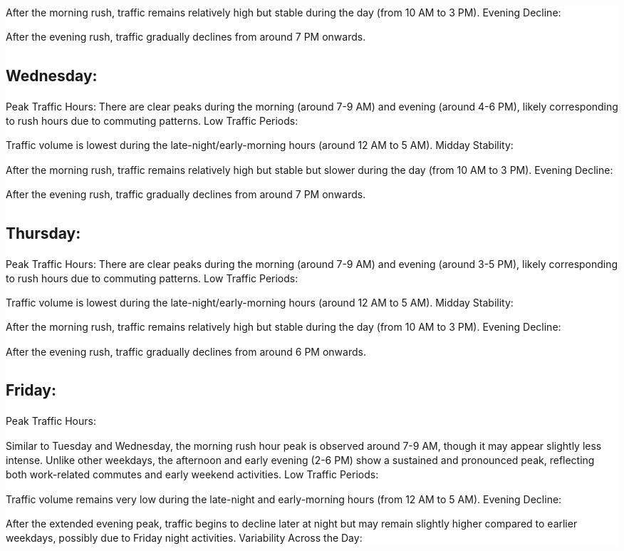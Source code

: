 After the morning rush, traffic remains relatively high but stable during the day (from 10 AM to 3 PM).
Evening Decline:

After the evening rush, traffic gradually declines from around 7 PM onwards.

## Wednesday:

Peak Traffic Hours:
There are clear peaks during the morning (around 7-9 AM) and evening (around 4-6 PM), likely corresponding to rush hours due to commuting patterns.
Low Traffic Periods:

Traffic volume is lowest during the late-night/early-morning hours (around 12 AM to 5 AM).
Midday Stability:

After the morning rush, traffic remains relatively high but stable but slower during the day (from 10 AM to 3 PM).
Evening Decline:

After the evening rush, traffic gradually declines from around 7 PM onwards.

## Thursday:

Peak Traffic Hours:
There are clear peaks during the morning (around 7-9 AM) and evening (around 3-5 PM), likely corresponding to rush hours due to commuting patterns.
Low Traffic Periods:

Traffic volume is lowest during the late-night/early-morning hours (around 12 AM to 5 AM).
Midday Stability:

After the morning rush, traffic remains relatively high but stable during the day (from 10 AM to 3 PM).
Evening Decline:

After the evening rush, traffic gradually declines from around 6 PM onwards.

## Friday:

Peak Traffic Hours:

Similar to Tuesday and Wednesday, the morning rush hour peak is observed around 7-9 AM, though it may appear slightly less intense.
Unlike other weekdays, the afternoon and early evening (2-6 PM) show a sustained and pronounced peak, reflecting both work-related commutes and early weekend activities.
Low Traffic Periods:

Traffic volume remains very low during the late-night and early-morning hours (from 12 AM to 5 AM).
Evening Decline:

After the extended evening peak, traffic begins to decline later at night but may remain slightly higher compared to earlier weekdays, possibly due to Friday night activities.
Variability Across the Day:
